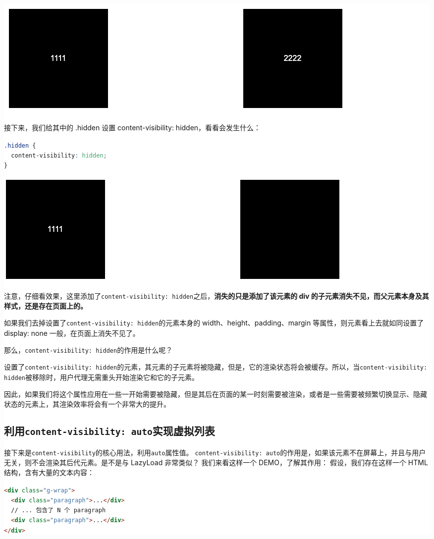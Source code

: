 ![效果1](./assets/content-visibility-1.png)

接下来，我们给其中的 .hidden 设置 content-visibility: hidden，看看会发生什么：

```css
.hidden {
  content-visibility: hidden;
}
```

![效果2](./assets/content-visibility-2.png)

注意，仔细看效果，这里添加了`content-visibility: hidden`之后，**消失的只是添加了该元素的 div 的子元素消失不见，而父元素本身及其样式，还是存在页面上的。**

如果我们去掉设置了`content-visibility: hidden`的元素本身的 width、height、padding、margin 等属性，则元素看上去就如同设置了 display: none 一般，在页面上消失不见了。

那么，`content-visibility: hidden`的作用是什么呢？

设置了`content-visibility: hidden`的元素，其元素的子元素将被隐藏，但是，它的渲染状态将会被缓存。所以，当`content-visibility: hidden`被移除时，用户代理无需重头开始渲染它和它的子元素。

因此，如果我们将这个属性应用在一些一开始需要被隐藏，但是其后在页面的某一时刻需要被渲染，或者是一些需要被频繁切换显示、隐藏状态的元素上，其渲染效率将会有一个非常大的提升。

## 利用`content-visibility: auto`实现虚拟列表

接下来是`content-visibility`的核心用法，利用`auto`属性值。
`content-visibility: auto`的作用是，如果该元素不在屏幕上，并且与用户无关，则不会渲染其后代元素。是不是与 LazyLoad 非常类似？
我们来看这样一个 DEMO，了解其作用：
假设，我们存在这样一个 HTML 结构，含有大量的文本内容：

```html
<div class="g-wrap">
  <div class="paragraph">...</div>
  // ... 包含了 N 个 paragraph
  <div class="paragraph">...</div>
</div>
```

